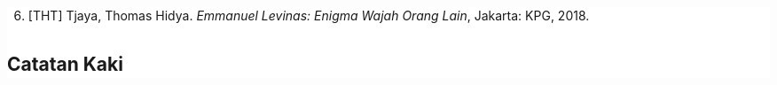 6. [THT] Tjaya, Thomas Hidya. _Emmanuel Levinas: Enigma Wajah Orang Lain_, Jakarta: KPG, 2018.


## Catatan Kaki

[^1]: Disarikan dari artikel Branko Klun. "Transcendence and Time: Levinas's Criticism of Heidegger." _Gregorianum_ Vol. 88, No. 3 (2007): 587–603. Selanjutnya, acuan dari karya ini akan ditulis dengan 'BK' diikuti dengan nomor halaman. E.g.: (BK 587). Semua terjemahan teks asli merupakan terjemahan bebas pengarang. Kata-kata yang penulis sendiri tambahkan akan dikurung oleh tanda '\[' dan '\]'. Dalam penulisan teks ini, penulis menggunakan 'kode referensi' untuk mengacu pada sumber primer maupun sekunder. Kode-kode referensi setiap sumber dapat dilihat di bagian Daftar Pustaka.

[^2]: _The theory of knowledge is a theory of truth. Like the Parmenides of Plato it poses the question: how can the absolute being manifest itself in truth? For to be known, it must manifest itself in the world where error is possible. How can a being, subject to error, touch the absolute being without impairing its absolute character? It is reasonable to suggest that the efforts of ancient Greek philosophy were largely devoted to this question of how to mediate between appearance and reality_. (EL 60)

[^3]: Dalam "The Onto-Theo-Logical Constitution of Metaphysics," _Identity and Difference_, New York: Harper Torchbooks, 1974, hlm. 54, Heidegger menulis: "_Western metaphyiscs, however, since its beginning with the Greeks has eminently been both ontology and theology, still without being tied to these rubrics. For this reason my inaugural lecture What is Metaphysics (1929) defines metaphysics as the question about beings as such and as a whole. The wholeness of this whole is the unity of all beings that unifies as the generative ground. To those who can read, this means: metaphysics is onto-theo-logy_."
